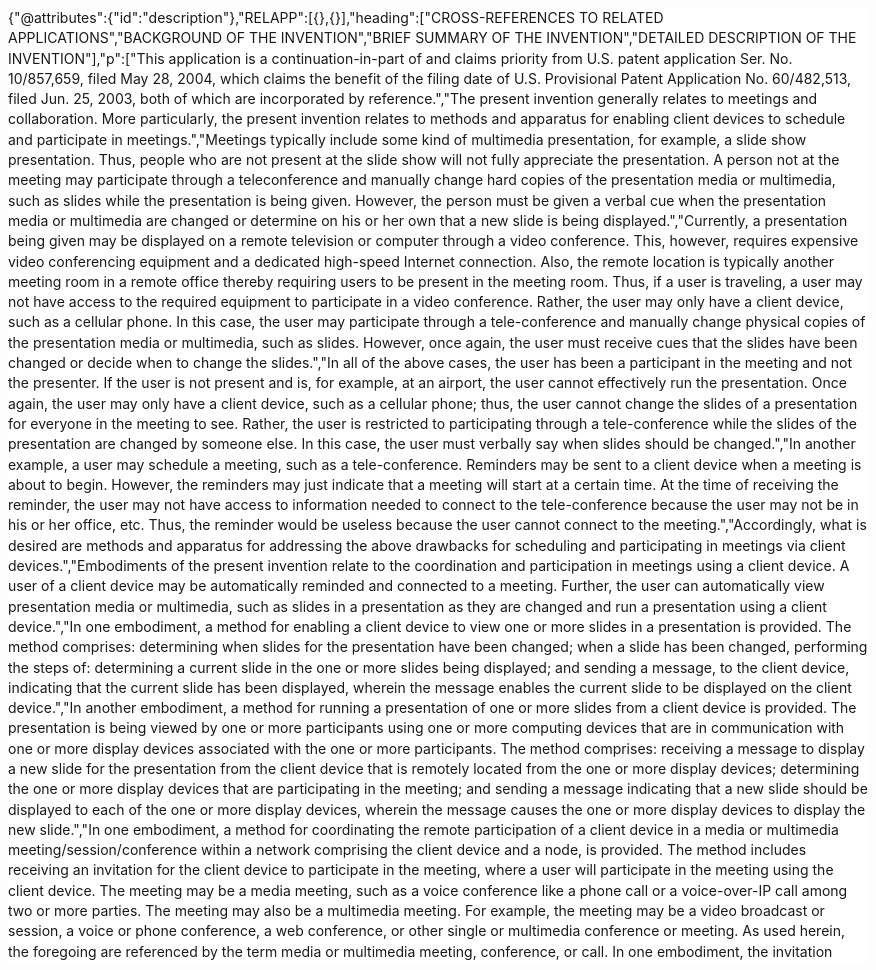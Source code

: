 {"@attributes":{"id":"description"},"RELAPP":[{},{}],"heading":["CROSS-REFERENCES TO RELATED APPLICATIONS","BACKGROUND OF THE INVENTION","BRIEF SUMMARY OF THE INVENTION","DETAILED DESCRIPTION OF THE INVENTION"],"p":["This application is a continuation-in-part of and claims priority from U.S. patent application Ser. No. 10\/857,659, filed May 28, 2004, which claims the benefit of the filing date of U.S. Provisional Patent Application No. 60\/482,513, filed Jun. 25, 2003, both of which are incorporated by reference.","The present invention generally relates to meetings and collaboration. More particularly, the present invention relates to methods and apparatus for enabling client devices to schedule and participate in meetings.","Meetings typically include some kind of multimedia presentation, for example, a slide show presentation. Thus, people who are not present at the slide show will not fully appreciate the presentation. A person not at the meeting may participate through a teleconference and manually change hard copies of the presentation media or multimedia, such as slides while the presentation is being given. However, the person must be given a verbal cue when the presentation media or multimedia are changed or determine on his or her own that a new slide is being displayed.","Currently, a presentation being given may be displayed on a remote television or computer through a video conference. This, however, requires expensive video conferencing equipment and a dedicated high-speed Internet connection. Also, the remote location is typically another meeting room in a remote office thereby requiring users to be present in the meeting room. Thus, if a user is traveling, a user may not have access to the required equipment to participate in a video conference. Rather, the user may only have a client device, such as a cellular phone. In this case, the user may participate through a tele-conference and manually change physical copies of the presentation media or multimedia, such as slides. However, once again, the user must receive cues that the slides have been changed or decide when to change the slides.","In all of the above cases, the user has been a participant in the meeting and not the presenter. If the user is not present and is, for example, at an airport, the user cannot effectively run the presentation. Once again, the user may only have a client device, such as a cellular phone; thus, the user cannot change the slides of a presentation for everyone in the meeting to see. Rather, the user is restricted to participating through a tele-conference while the slides of the presentation are changed by someone else. In this case, the user must verbally say when slides should be changed.","In another example, a user may schedule a meeting, such as a tele-conference. Reminders may be sent to a client device when a meeting is about to begin. However, the reminders may just indicate that a meeting will start at a certain time. At the time of receiving the reminder, the user may not have access to information needed to connect to the tele-conference because the user may not be in his or her office, etc. Thus, the reminder would be useless because the user cannot connect to the meeting.","Accordingly, what is desired are methods and apparatus for addressing the above drawbacks for scheduling and participating in meetings via client devices.","Embodiments of the present invention relate to the coordination and participation in meetings using a client device. A user of a client device may be automatically reminded and connected to a meeting. Further, the user can automatically view presentation media or multimedia, such as slides in a presentation as they are changed and run a presentation using a client device.","In one embodiment, a method for enabling a client device to view one or more slides in a presentation is provided. The method comprises: determining when slides for the presentation have been changed; when a slide has been changed, performing the steps of: determining a current slide in the one or more slides being displayed; and sending a message, to the client device, indicating that the current slide has been displayed, wherein the message enables the current slide to be displayed on the client device.","In another embodiment, a method for running a presentation of one or more slides from a client device is provided. The presentation is being viewed by one or more participants using one or more computing devices that are in communication with one or more display devices associated with the one or more participants. The method comprises: receiving a message to display a new slide for the presentation from the client device that is remotely located from the one or more display devices; determining the one or more display devices that are participating in the meeting; and sending a message indicating that a new slide should be displayed to each of the one or more display devices, wherein the message causes the one or more display devices to display the new slide.","In one embodiment, a method for coordinating the remote participation of a client device in a media or multimedia meeting\/session\/conference within a network comprising the client device and a node, is provided. The method includes receiving an invitation for the client device to participate in the meeting, where a user will participate in the meeting using the client device. The meeting may be a media meeting, such as a voice conference like a phone call or a voice-over-IP call among two or more parties. The meeting may also be a multimedia meeting. For example, the meeting may be a video broadcast or session, a voice or phone conference, a web conference, or other single or multimedia conference or meeting. As used herein, the foregoing are referenced by the term media or multimedia meeting, conference, or call. In one embodiment, the invitation